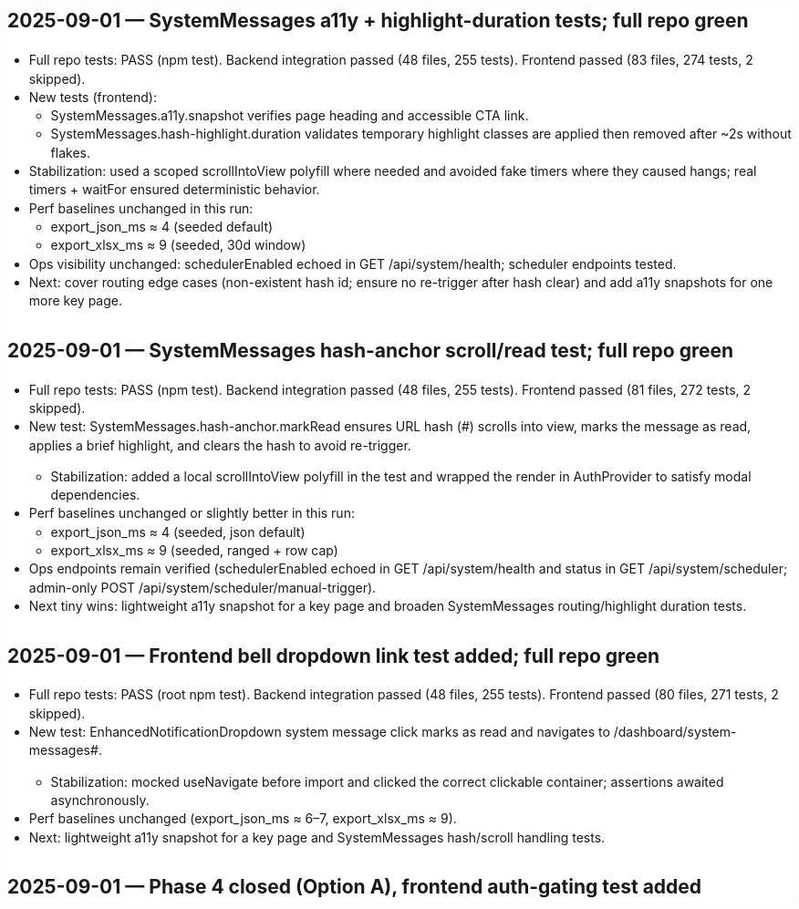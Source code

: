 ## 2025-09-01 — SystemMessages a11y + highlight-duration tests; full repo green

- Full repo tests: PASS (npm test). Backend integration passed (48 files, 255 tests). Frontend passed (83 files, 274 tests, 2 skipped).
- New tests (frontend):
  - SystemMessages.a11y.snapshot verifies page heading and accessible CTA link.
  - SystemMessages.hash-highlight.duration validates temporary highlight classes are applied then removed after ~2s without flakes.
- Stabilization: used a scoped scrollIntoView polyfill where needed and avoided fake timers where they caused hangs; real timers + waitFor ensured deterministic behavior.
- Perf baselines unchanged in this run:
  - export_json_ms ≈ 4 (seeded default)
  - export_xlsx_ms ≈ 9 (seeded, 30d window)
- Ops visibility unchanged: schedulerEnabled echoed in GET /api/system/health; scheduler endpoints tested.
- Next: cover routing edge cases (non-existent hash id; ensure no re-trigger after hash clear) and add a11y snapshots for one more key page.

## 2025-09-01 — SystemMessages hash-anchor scroll/read test; full repo green

- Full repo tests: PASS (npm test). Backend integration passed (48 files, 255 tests). Frontend passed (81 files, 272 tests, 2 skipped).
- New test: SystemMessages.hash-anchor.markRead ensures URL hash (#<id>) scrolls into view, marks the message as read, applies a brief highlight, and clears the hash to avoid re-trigger.
  - Stabilization: added a local scrollIntoView polyfill in the test and wrapped the render in AuthProvider to satisfy modal dependencies.
- Perf baselines unchanged or slightly better in this run:
  - export_json_ms ≈ 4 (seeded, json default)
  - export_xlsx_ms ≈ 9 (seeded, ranged + row cap)
- Ops endpoints remain verified (schedulerEnabled echoed in GET /api/system/health and status in GET /api/system/scheduler; admin-only POST /api/system/scheduler/manual-trigger).
- Next tiny wins: lightweight a11y snapshot for a key page and broaden SystemMessages routing/highlight duration tests.

## 2025-09-01 — Frontend bell dropdown link test added; full repo green

- Full repo tests: PASS (root npm test). Backend integration passed (48 files, 255 tests). Frontend passed (80 files, 271 tests, 2 skipped).
- New test: EnhancedNotificationDropdown system message click marks as read and navigates to /dashboard/system-messages#<id>.
  - Stabilization: mocked useNavigate before import and clicked the correct clickable container; assertions awaited asynchronously.
- Perf baselines unchanged (export_json_ms ≈ 6–7, export_xlsx_ms ≈ 9).
- Next: lightweight a11y snapshot for a key page and SystemMessages hash/scroll handling tests.

## 2025-09-01 — Phase 4 closed (Option A), frontend auth-gating test added
